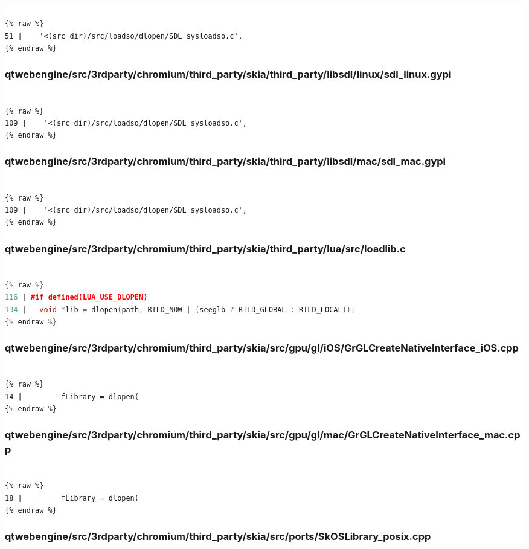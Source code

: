 ```

{% raw %}
51 |    '<(src_dir)/src/loadso/dlopen/SDL_sysloadso.c',
{% endraw %}

```
### qtwebengine/src/3rdparty/chromium/third_party/skia/third_party/libsdl/linux/sdl_linux.gypi

```

{% raw %}
109 |    '<(src_dir)/src/loadso/dlopen/SDL_sysloadso.c',
{% endraw %}

```
### qtwebengine/src/3rdparty/chromium/third_party/skia/third_party/libsdl/mac/sdl_mac.gypi

```

{% raw %}
109 |    '<(src_dir)/src/loadso/dlopen/SDL_sysloadso.c',
{% endraw %}

```
### qtwebengine/src/3rdparty/chromium/third_party/skia/third_party/lua/src/loadlib.c

```cpp

{% raw %}
116 | #if defined(LUA_USE_DLOPEN)
134 |   void *lib = dlopen(path, RTLD_NOW | (seeglb ? RTLD_GLOBAL : RTLD_LOCAL));
{% endraw %}

```
### qtwebengine/src/3rdparty/chromium/third_party/skia/src/gpu/gl/iOS/GrGLCreateNativeInterface_iOS.cpp

```

{% raw %}
14 |         fLibrary = dlopen(
{% endraw %}

```
### qtwebengine/src/3rdparty/chromium/third_party/skia/src/gpu/gl/mac/GrGLCreateNativeInterface_mac.cpp

```

{% raw %}
18 |         fLibrary = dlopen(
{% endraw %}

```
### qtwebengine/src/3rdparty/chromium/third_party/skia/src/ports/SkOSLibrary_posix.cpp
